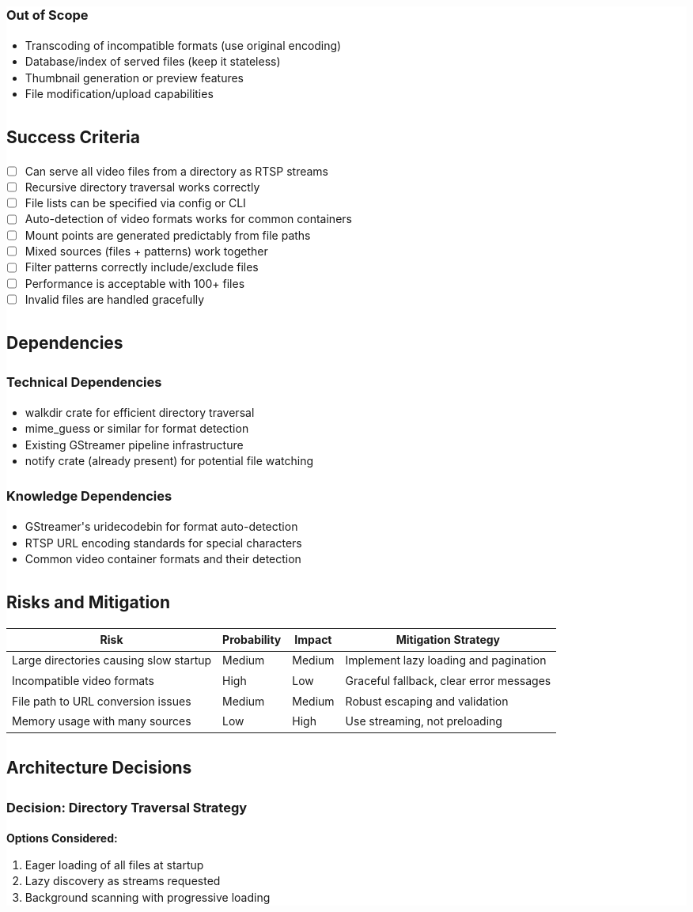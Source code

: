 ### Out of Scope
- Transcoding of incompatible formats (use original encoding)
- Database/index of served files (keep it stateless)
- Thumbnail generation or preview features
- File modification/upload capabilities

## Success Criteria

- [ ] Can serve all video files from a directory as RTSP streams
- [ ] Recursive directory traversal works correctly
- [ ] File lists can be specified via config or CLI
- [ ] Auto-detection of video formats works for common containers
- [ ] Mount points are generated predictably from file paths
- [ ] Mixed sources (files + patterns) work together
- [ ] Filter patterns correctly include/exclude files
- [ ] Performance is acceptable with 100+ files
- [ ] Invalid files are handled gracefully

## Dependencies

### Technical Dependencies
- walkdir crate for efficient directory traversal
- mime_guess or similar for format detection
- Existing GStreamer pipeline infrastructure
- notify crate (already present) for potential file watching

### Knowledge Dependencies
- GStreamer's uridecodebin for format auto-detection
- RTSP URL encoding standards for special characters
- Common video container formats and their detection

## Risks and Mitigation

| Risk | Probability | Impact | Mitigation Strategy |
|------|------------|--------|-------------------|
| Large directories causing slow startup | Medium | Medium | Implement lazy loading and pagination |
| Incompatible video formats | High | Low | Graceful fallback, clear error messages |
| File path to URL conversion issues | Medium | Medium | Robust escaping and validation |
| Memory usage with many sources | Low | High | Use streaming, not preloading |

## Architecture Decisions

### Decision: Directory Traversal Strategy
**Options Considered:**
1. Eager loading of all files at startup
2. Lazy discovery as streams requested
3. Background scanning with progressive loading
